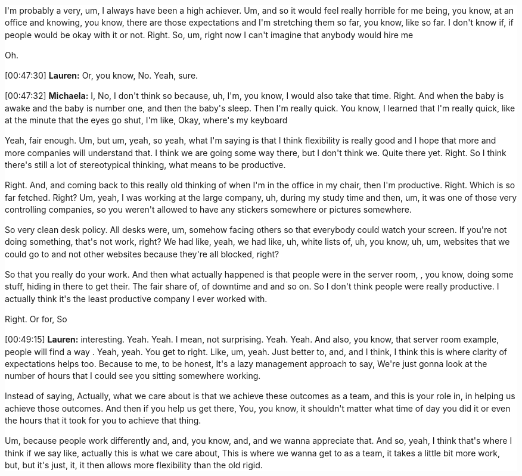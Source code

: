 I'm probably a very, um, I always have been a high achiever. Um, and so it would
feel really horrible for me being, you know, at an office and knowing, you know,
there are those expectations and I'm stretching them so far, you know, like so
far. I don't know if, if people would be okay with it or not. Right. So, um,
right now I can't imagine that anybody would hire me

Oh.

[00:47:30] **Lauren:** Or, you know, No. Yeah, sure.

[00:47:32] **Michaela:** I, No, I don't think so because, uh, I'm, you know, I
would also take that time. Right. And when the baby is awake and the baby is
number one, and then the baby's sleep. Then I'm really quick. You know, I
learned that I'm really quick, like at the minute that the eyes go shut, I'm
like, Okay, where's my keyboard

Yeah, fair enough. Um, but um, yeah, so yeah, what I'm saying is that I think
flexibility is really good and I hope that more and more companies will
understand that. I think we are going some way there, but I don't think we.
Quite there yet. Right. So I think there's still a lot of stereotypical
thinking, what means to be productive.

Right. And, and coming back to this really old thinking of when I'm in the
office in my chair, then I'm productive. Right. Which is so far fetched. Right?
Um, yeah, I was working at the large company, uh, during my study time and then,
um, it was one of those very controlling companies, so you weren't allowed to
have any stickers somewhere or pictures somewhere.

So very clean desk policy. All desks were, um, somehow facing others so that
everybody could watch your screen. If you're not doing something, that's not
work, right? We had like, yeah, we had like, uh, white lists of, uh, you know,
uh, um, websites that we could go to and not other websites because they're all
blocked, right?

So that you really do your work. And then what actually happened is that people
were in the server room, , you know, doing some stuff, hiding in there to get
their. The fair share of, of downtime and and so on. So I don't think people
were really productive. I actually think it's the least productive company I
ever worked with.

Right. Or for, So

[00:49:15] **Lauren:** interesting. Yeah. Yeah. I mean, not surprising. Yeah.
Yeah. And also, you know, that server room example, people will find a way .
Yeah, yeah. You get to right. Like, um, yeah. Just better to, and, and I think,
I think this is where clarity of expectations helps too. Because to me, to be
honest, It's a lazy management approach to say, We're just gonna look at the
number of hours that I could see you sitting somewhere working.

Instead of saying, Actually, what we care about is that we achieve these
outcomes as a team, and this is your role in, in helping us achieve those
outcomes. And then if you help us get there, You, you know, it shouldn't matter
what time of day you did it or even the hours that it took for you to achieve
that thing.

Um, because people work differently and, and, you know, and, and we wanna
appreciate that. And so, yeah, I think that's where I think if we say like,
actually this is what we care about, This is where we wanna get to as a team, it
takes a little bit more work, but, but it's just, it, it then allows more
flexibility than the old rigid.

